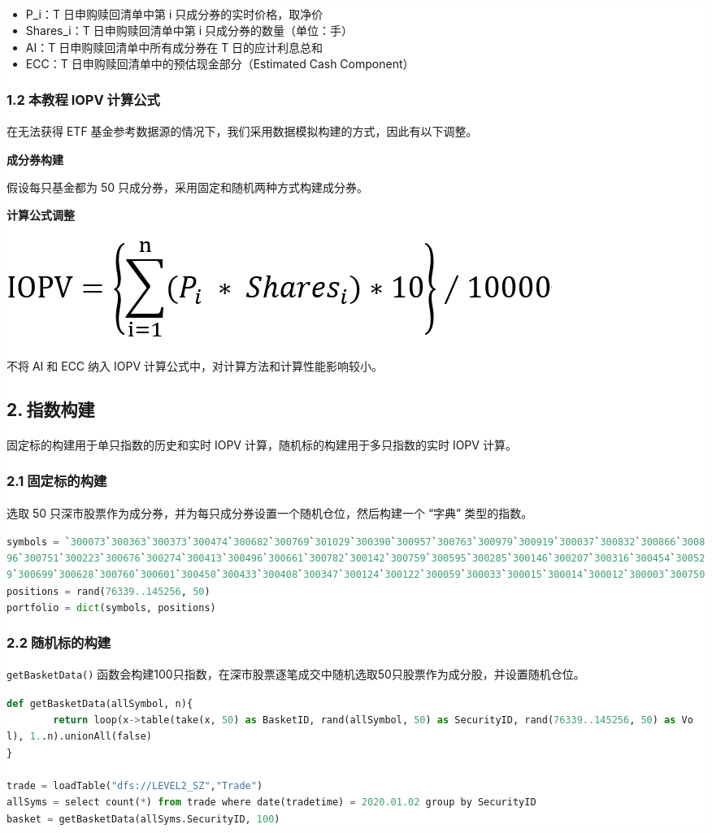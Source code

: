 - P_i：T 日申购赎回清单中第 i 只成分券的实时价格，取净价
- Shares_i：T 日申购赎回清单中第 i 只成分券的数量（单位：手）
- AI：T 日申购赎回清单中所有成分券在 T 日的应计利息总和
- ECC：T 日申购赎回清单中的预估现金部分（Estimated Cash Component）

### 1.2 本教程 IOPV 计算公式

在无法获得 ETF 基金参考数据源的情况下，我们采用数据模拟构建的方式，因此有以下调整。

**成分券构建**

假设每只基金都为 50 只成分券，采用固定和随机两种方式构建成分券。

**计算公式调整**

![](./images/streaming_IOPV/IOPV-adjust.png)

不将 AI 和 ECC 纳入 IOPV 计算公式中，对计算方法和计算性能影响较小。

## 2. 指数构建

固定标的构建用于单只指数的历史和实时 IOPV 计算，随机标的构建用于多只指数的实时 IOPV 计算。

### 2.1  固定标的构建

选取 50 只深市股票作为成分券，并为每只成分券设置一个随机仓位，然后构建一个 “字典” 类型的指数。

```python
symbols = `300073`300363`300373`300474`300682`300769`301029`300390`300957`300763`300979`300919`300037`300832`300866`300896`300751`300223`300676`300274`300413`300496`300661`300782`300142`300759`300595`300285`300146`300207`300316`300454`300529`300699`300628`300760`300601`300450`300433`300408`300347`300124`300122`300059`300033`300015`300014`300012`300003`300750
positions = rand(76339..145256, 50)
portfolio = dict(symbols, positions)
```

### 2.2 随机标的构建

`getBasketData()` 函数会构建100只指数，在深市股票逐笔成交中随机选取50只股票作为成分股，并设置随机仓位。

```python
def getBasketData(allSymbol, n){
        return loop(x->table(take(x, 50) as BasketID, rand(allSymbol, 50) as SecurityID, rand(76339..145256, 50) as Vol), 1..n).unionAll(false)
}

trade = loadTable("dfs://LEVEL2_SZ","Trade")
allSyms = select count(*) from trade where date(tradetime) = 2020.01.02 group by SecurityID
basket = getBasketData(allSyms.SecurityID, 100)
```
